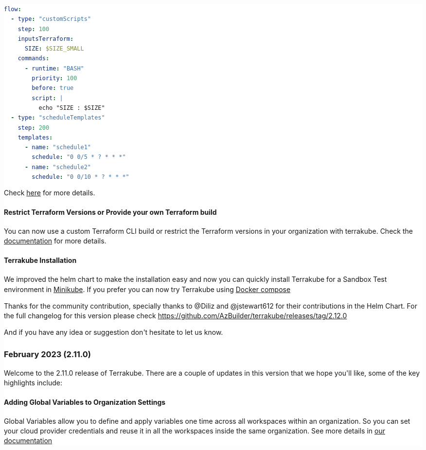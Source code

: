 ```yaml
flow:
  - type: "customScripts"
    step: 100
    inputsTerraform:
      SIZE: $SIZE_SMALL
    commands:
      - runtime: "BASH"
        priority: 100
        before: true
        script: |
          echo "SIZE : $SIZE"
  - type: "scheduleTemplates"
    step: 200
    templates:
      - name: "schedule1"
        schedule: "0 0/5 * ? * * *"
      - name: "schedule2"
        schedule: "0 0/10 * ? * * *"
```

Check [here](https://docs.terrakube.org/user-guide/organizations/templates/template-scheduling-in-jobs) for more details.

#### Restrict Terraform Versions or Provide your own Terraform build

You can now use a custom Terraform CLI build or restrict the Terraform versions in your organization with terrakube. Check the [documentation](https://docs.terrakube.org/getting-started/deployment/custom-terraform-cli-builds) for more details.

#### Terrakube Installation

We improved the helm chart to make the installation easy and now you can quickly install Terrakube for a Sandbox Test environment in [Minikube](https://docs.terrakube.org/getting-started/deployment/minikube). If you prefer you can now try Terrakube using [Docker compose](https://docs.terrakube.org/getting-started/docker-compose)

Thanks for the community contribution, specially thanks to @Diliz and @jstewart612 for their contributions in the Helm Chart. For the full changelog for this version please check https://github.com/AzBuilder/terrakube/releases/tag/2.12.0

And if you have any idea or suggestion don't hesitate to let us know.



### February 2023 (2.11.0)

Welcome to the 2.11.0 release of Terrakube. There are a couple of updates in this version that we hope you'll like, some of the key highlights include:

#### Adding Global Variables to Organization Settings

Global Variables allow you to define and apply variables one time across all workspaces within an organization. So you can set your cloud provider credentials and reuse it in all the workspaces inside the same organization. See more details in [our documentation](https://docs.terrakube.org/user-guide/organizations/global-variables)
